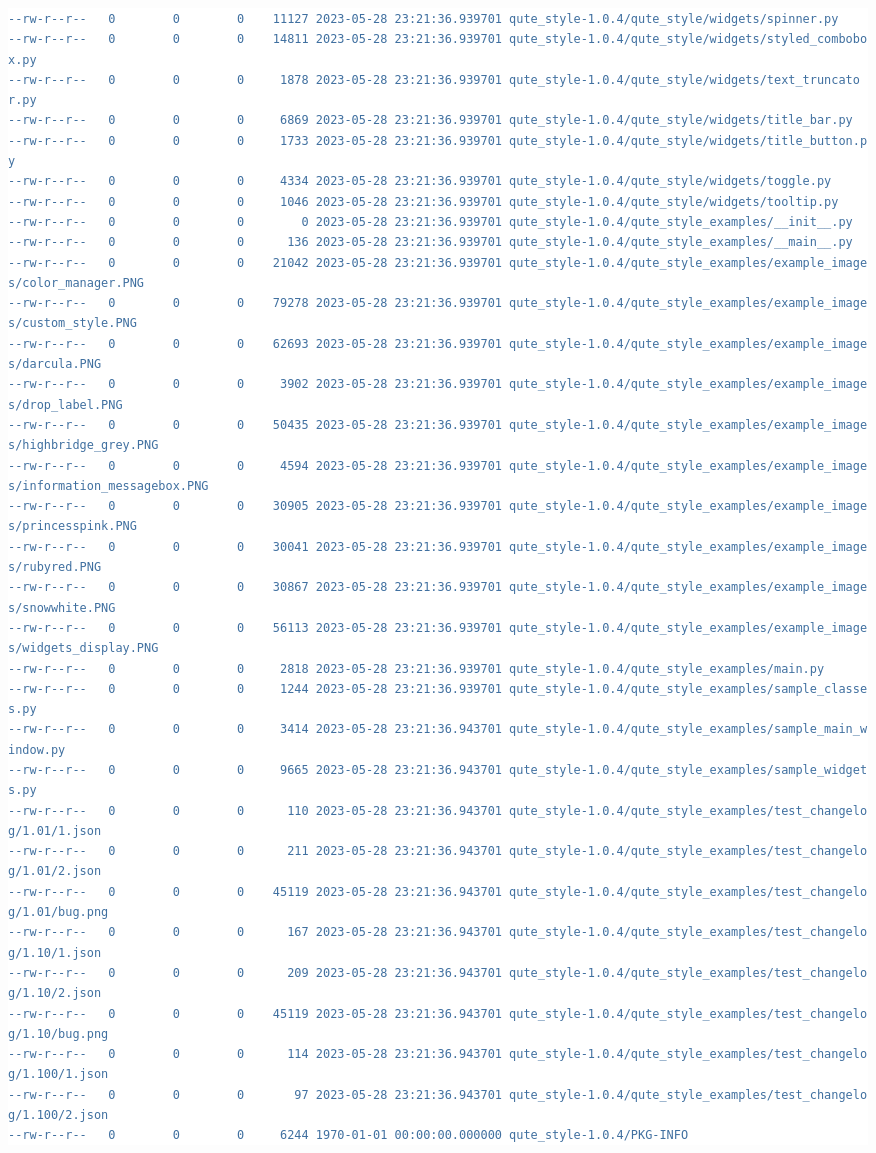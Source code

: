 ```diff
--rw-r--r--   0        0        0    11127 2023-05-28 23:21:36.939701 qute_style-1.0.4/qute_style/widgets/spinner.py
--rw-r--r--   0        0        0    14811 2023-05-28 23:21:36.939701 qute_style-1.0.4/qute_style/widgets/styled_combobox.py
--rw-r--r--   0        0        0     1878 2023-05-28 23:21:36.939701 qute_style-1.0.4/qute_style/widgets/text_truncator.py
--rw-r--r--   0        0        0     6869 2023-05-28 23:21:36.939701 qute_style-1.0.4/qute_style/widgets/title_bar.py
--rw-r--r--   0        0        0     1733 2023-05-28 23:21:36.939701 qute_style-1.0.4/qute_style/widgets/title_button.py
--rw-r--r--   0        0        0     4334 2023-05-28 23:21:36.939701 qute_style-1.0.4/qute_style/widgets/toggle.py
--rw-r--r--   0        0        0     1046 2023-05-28 23:21:36.939701 qute_style-1.0.4/qute_style/widgets/tooltip.py
--rw-r--r--   0        0        0        0 2023-05-28 23:21:36.939701 qute_style-1.0.4/qute_style_examples/__init__.py
--rw-r--r--   0        0        0      136 2023-05-28 23:21:36.939701 qute_style-1.0.4/qute_style_examples/__main__.py
--rw-r--r--   0        0        0    21042 2023-05-28 23:21:36.939701 qute_style-1.0.4/qute_style_examples/example_images/color_manager.PNG
--rw-r--r--   0        0        0    79278 2023-05-28 23:21:36.939701 qute_style-1.0.4/qute_style_examples/example_images/custom_style.PNG
--rw-r--r--   0        0        0    62693 2023-05-28 23:21:36.939701 qute_style-1.0.4/qute_style_examples/example_images/darcula.PNG
--rw-r--r--   0        0        0     3902 2023-05-28 23:21:36.939701 qute_style-1.0.4/qute_style_examples/example_images/drop_label.PNG
--rw-r--r--   0        0        0    50435 2023-05-28 23:21:36.939701 qute_style-1.0.4/qute_style_examples/example_images/highbridge_grey.PNG
--rw-r--r--   0        0        0     4594 2023-05-28 23:21:36.939701 qute_style-1.0.4/qute_style_examples/example_images/information_messagebox.PNG
--rw-r--r--   0        0        0    30905 2023-05-28 23:21:36.939701 qute_style-1.0.4/qute_style_examples/example_images/princesspink.PNG
--rw-r--r--   0        0        0    30041 2023-05-28 23:21:36.939701 qute_style-1.0.4/qute_style_examples/example_images/rubyred.PNG
--rw-r--r--   0        0        0    30867 2023-05-28 23:21:36.939701 qute_style-1.0.4/qute_style_examples/example_images/snowwhite.PNG
--rw-r--r--   0        0        0    56113 2023-05-28 23:21:36.939701 qute_style-1.0.4/qute_style_examples/example_images/widgets_display.PNG
--rw-r--r--   0        0        0     2818 2023-05-28 23:21:36.939701 qute_style-1.0.4/qute_style_examples/main.py
--rw-r--r--   0        0        0     1244 2023-05-28 23:21:36.939701 qute_style-1.0.4/qute_style_examples/sample_classes.py
--rw-r--r--   0        0        0     3414 2023-05-28 23:21:36.943701 qute_style-1.0.4/qute_style_examples/sample_main_window.py
--rw-r--r--   0        0        0     9665 2023-05-28 23:21:36.943701 qute_style-1.0.4/qute_style_examples/sample_widgets.py
--rw-r--r--   0        0        0      110 2023-05-28 23:21:36.943701 qute_style-1.0.4/qute_style_examples/test_changelog/1.01/1.json
--rw-r--r--   0        0        0      211 2023-05-28 23:21:36.943701 qute_style-1.0.4/qute_style_examples/test_changelog/1.01/2.json
--rw-r--r--   0        0        0    45119 2023-05-28 23:21:36.943701 qute_style-1.0.4/qute_style_examples/test_changelog/1.01/bug.png
--rw-r--r--   0        0        0      167 2023-05-28 23:21:36.943701 qute_style-1.0.4/qute_style_examples/test_changelog/1.10/1.json
--rw-r--r--   0        0        0      209 2023-05-28 23:21:36.943701 qute_style-1.0.4/qute_style_examples/test_changelog/1.10/2.json
--rw-r--r--   0        0        0    45119 2023-05-28 23:21:36.943701 qute_style-1.0.4/qute_style_examples/test_changelog/1.10/bug.png
--rw-r--r--   0        0        0      114 2023-05-28 23:21:36.943701 qute_style-1.0.4/qute_style_examples/test_changelog/1.100/1.json
--rw-r--r--   0        0        0       97 2023-05-28 23:21:36.943701 qute_style-1.0.4/qute_style_examples/test_changelog/1.100/2.json
--rw-r--r--   0        0        0     6244 1970-01-01 00:00:00.000000 qute_style-1.0.4/PKG-INFO
```